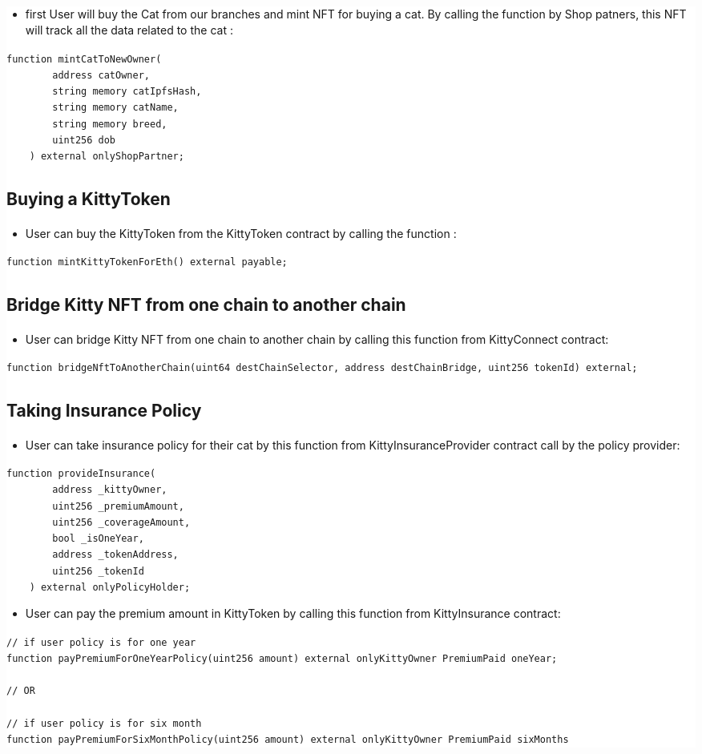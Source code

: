 - first User will buy the Cat from our branches and mint NFT for buying a cat. By calling the function by Shop patners, this NFT will track all the data related to the cat :

```solidity
function mintCatToNewOwner(
        address catOwner,
        string memory catIpfsHash,
        string memory catName,
        string memory breed,
        uint256 dob
    ) external onlyShopPartner;
```

## Buying a KittyToken

- User can buy the KittyToken from the KittyToken contract by calling the function :

```solidity
function mintKittyTokenForEth() external payable;
```

## Bridge Kitty NFT from one chain to another chain

- User can bridge Kitty NFT from one chain to another chain by calling this function from KittyConnect contract:

```solidity
function bridgeNftToAnotherChain(uint64 destChainSelector, address destChainBridge, uint256 tokenId) external;
```

## Taking Insurance Policy

- User can take insurance policy for their cat by this function from KittyInsuranceProvider contract call by the policy provider:

```solidity
function provideInsurance(
        address _kittyOwner,
        uint256 _premiumAmount,
        uint256 _coverageAmount,
        bool _isOneYear,
        address _tokenAddress,
        uint256 _tokenId
    ) external onlyPolicyHolder;
```

- User can pay the premium amount in KittyToken by calling this function from KittyInsurance contract:

```solidity
// if user policy is for one year
function payPremiumForOneYearPolicy(uint256 amount) external onlyKittyOwner PremiumPaid oneYear;

// OR

// if user policy is for six month
function payPremiumForSixMonthPolicy(uint256 amount) external onlyKittyOwner PremiumPaid sixMonths
```
